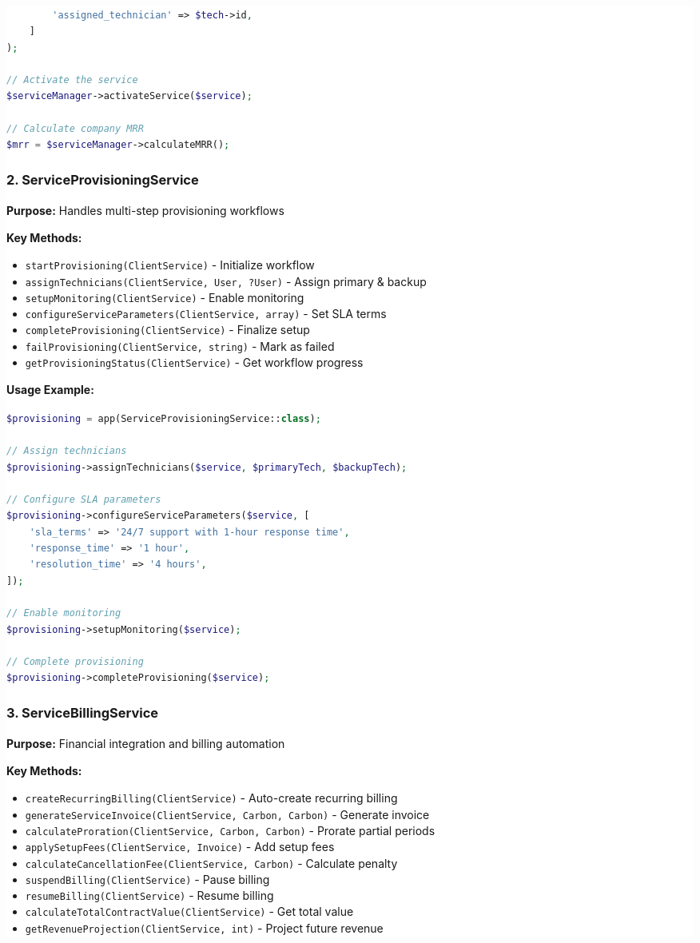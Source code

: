 ```php
        'assigned_technician' => $tech->id,
    ]
);

// Activate the service
$serviceManager->activateService($service);

// Calculate company MRR
$mrr = $serviceManager->calculateMRR();
```

### 2. ServiceProvisioningService

**Purpose:** Handles multi-step provisioning workflows

**Key Methods:**
- `startProvisioning(ClientService)` - Initialize workflow
- `assignTechnicians(ClientService, User, ?User)` - Assign primary & backup
- `setupMonitoring(ClientService)` - Enable monitoring
- `configureServiceParameters(ClientService, array)` - Set SLA terms
- `completeProvisioning(ClientService)` - Finalize setup
- `failProvisioning(ClientService, string)` - Mark as failed
- `getProvisioningStatus(ClientService)` - Get workflow progress

**Usage Example:**
```php
$provisioning = app(ServiceProvisioningService::class);

// Assign technicians
$provisioning->assignTechnicians($service, $primaryTech, $backupTech);

// Configure SLA parameters
$provisioning->configureServiceParameters($service, [
    'sla_terms' => '24/7 support with 1-hour response time',
    'response_time' => '1 hour',
    'resolution_time' => '4 hours',
]);

// Enable monitoring
$provisioning->setupMonitoring($service);

// Complete provisioning
$provisioning->completeProvisioning($service);
```

### 3. ServiceBillingService

**Purpose:** Financial integration and billing automation

**Key Methods:**
- `createRecurringBilling(ClientService)` - Auto-create recurring billing
- `generateServiceInvoice(ClientService, Carbon, Carbon)` - Generate invoice
- `calculateProration(ClientService, Carbon, Carbon)` - Prorate partial periods
- `applySetupFees(ClientService, Invoice)` - Add setup fees
- `calculateCancellationFee(ClientService, Carbon)` - Calculate penalty
- `suspendBilling(ClientService)` - Pause billing
- `resumeBilling(ClientService)` - Resume billing
- `calculateTotalContractValue(ClientService)` - Get total value
- `getRevenueProjection(ClientService, int)` - Project future revenue
